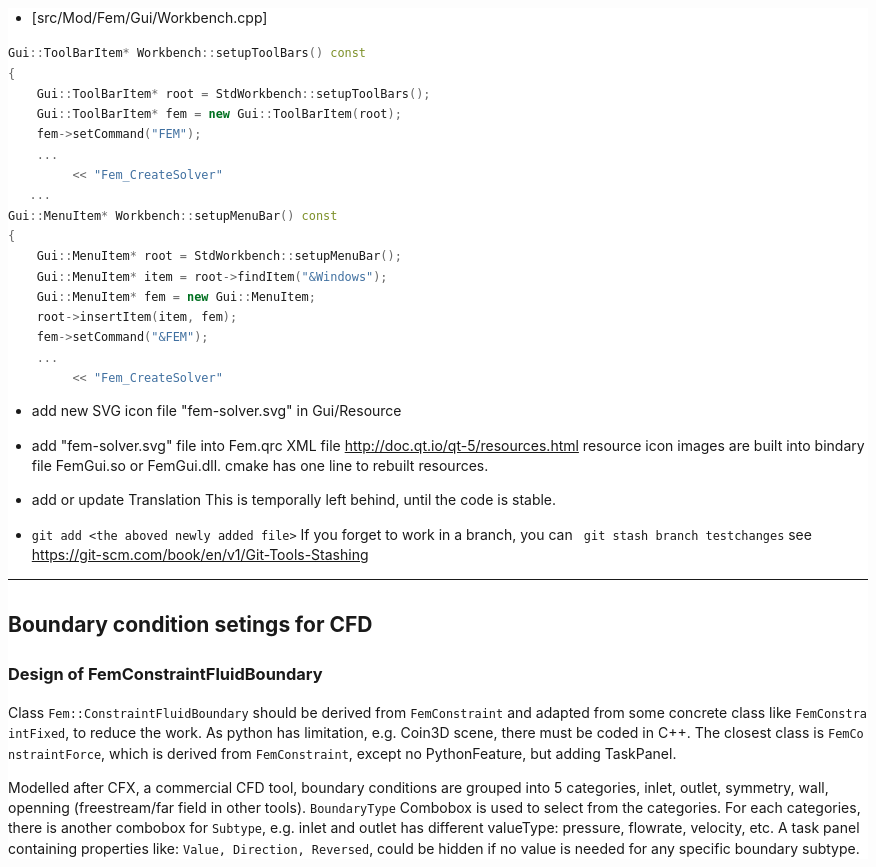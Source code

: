 - [src/Mod/Fem/Gui/Workbench.cpp]

```cpp
Gui::ToolBarItem* Workbench::setupToolBars() const
{
    Gui::ToolBarItem* root = StdWorkbench::setupToolBars();
    Gui::ToolBarItem* fem = new Gui::ToolBarItem(root);
    fem->setCommand("FEM");
    ...
         << "Fem_CreateSolver"
   ...
Gui::MenuItem* Workbench::setupMenuBar() const
{
    Gui::MenuItem* root = StdWorkbench::setupMenuBar();
    Gui::MenuItem* item = root->findItem("&Windows");
    Gui::MenuItem* fem = new Gui::MenuItem;
    root->insertItem(item, fem);
    fem->setCommand("&FEM");
    ...
         << "Fem_CreateSolver"
```

- add new SVG icon file "fem-solver.svg" in Gui/Resource

- add "fem-solver.svg" file into  Fem.qrc XML file
<http://doc.qt.io/qt-5/resources.html> 
resource icon images are built into bindary file FemGui.so or FemGui.dll. 
cmake has one line to rebuilt resources. 

- add or update Translation This is temporally left behind, until the code is stable. 

- `git add <the aboved newly added file>`
If you forget to work in a branch, you can 
` git stash branch testchanges`
see <https://git-scm.com/book/en/v1/Git-Tools-Stashing>

************************************************************

## Boundary condition setings for CFD

### Design of FemConstraintFluidBoundary

Class `Fem::ConstraintFluidBoundary` should be derived from `FemConstraint` and adapted from some concrete class like `FemConstraintFixed`, to reduce the work. As python has limitation, e.g. Coin3D scene, there must be coded in C++. The closest class is `FemConstraintForce`, which is derived from `FemConstraint`, except no PythonFeature, but adding TaskPanel.

Modelled after CFX, a commercial CFD tool, boundary conditions are grouped into 5 categories, inlet, outlet, symmetry, wall, openning (freestream/far field in other tools). `BoundaryType` Combobox is used to select from the categories. For each categories, there is another combobox for `Subtype`, e.g. inlet and outlet has different valueType: pressure, flowrate, velocity, etc. A task panel containing properties like:  `Value, Direction, Reversed`, could be hidden if no value is needed for any specific boundary subtype. 
